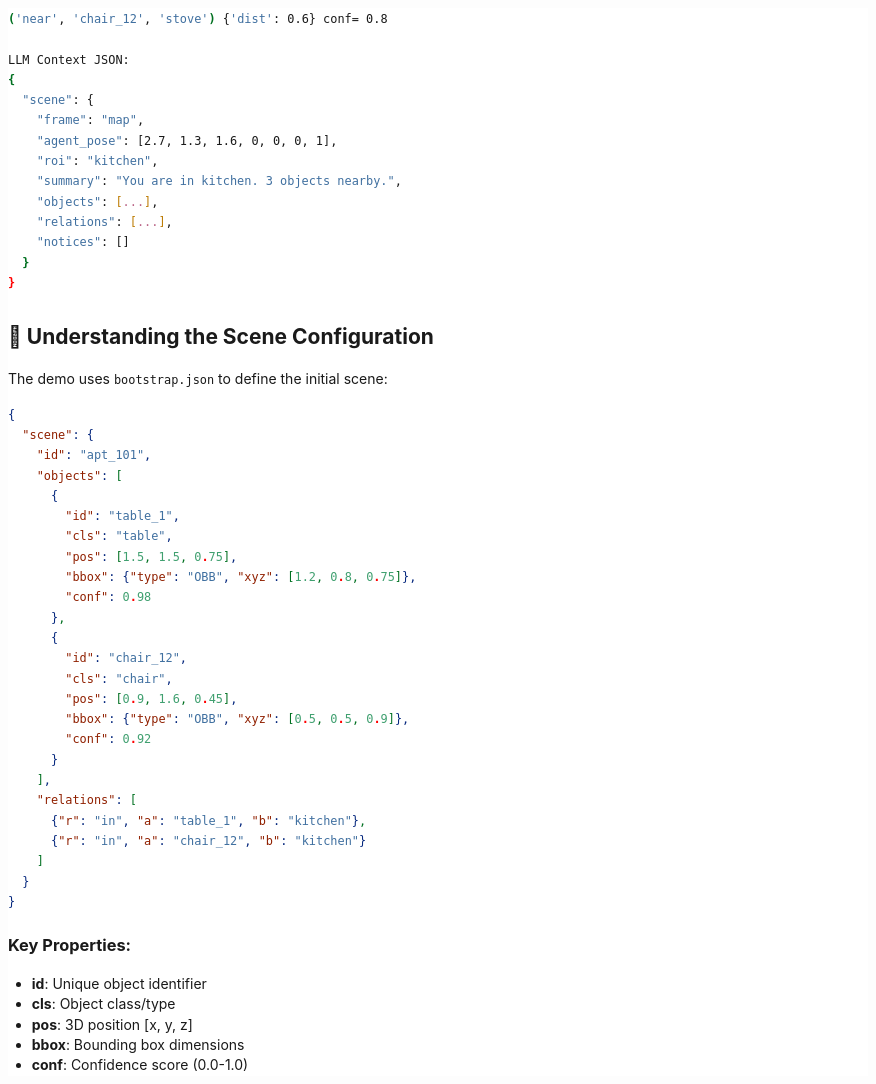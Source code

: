 ```bash
('near', 'chair_12', 'stove') {'dist': 0.6} conf= 0.8

LLM Context JSON:
{
  "scene": {
    "frame": "map",
    "agent_pose": [2.7, 1.3, 1.6, 0, 0, 0, 1],
    "roi": "kitchen",
    "summary": "You are in kitchen. 3 objects nearby.",
    "objects": [...],
    "relations": [...],
    "notices": []
  }
}
```

## 🔧 Understanding the Scene Configuration

The demo uses `bootstrap.json` to define the initial scene:

```json
{
  "scene": {
    "id": "apt_101",
    "objects": [
      {
        "id": "table_1",
        "cls": "table",
        "pos": [1.5, 1.5, 0.75],
        "bbox": {"type": "OBB", "xyz": [1.2, 0.8, 0.75]},
        "conf": 0.98
      },
      {
        "id": "chair_12",
        "cls": "chair",
        "pos": [0.9, 1.6, 0.45],
        "bbox": {"type": "OBB", "xyz": [0.5, 0.5, 0.9]},
        "conf": 0.92
      }
    ],
    "relations": [
      {"r": "in", "a": "table_1", "b": "kitchen"},
      {"r": "in", "a": "chair_12", "b": "kitchen"}
    ]
  }
}
```

### Key Properties:
- **id**: Unique object identifier
- **cls**: Object class/type
- **pos**: 3D position [x, y, z]
- **bbox**: Bounding box dimensions
- **conf**: Confidence score (0.0-1.0)

